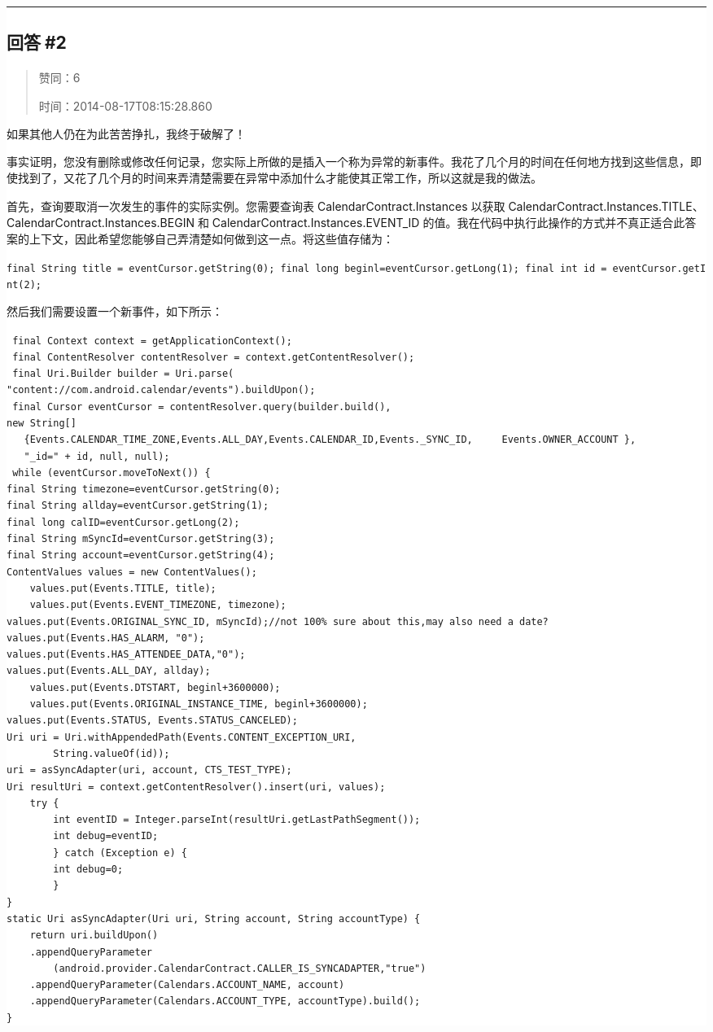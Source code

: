 * * *

## 回答 #2

> 赞同：6
> 
> 时间：2014-08-17T08:15:28.860

如果其他人仍在为此苦苦挣扎，我终于破解了！

事实证明，您没有删除或修改任何记录，您实际上所做的是插入一个称为异常的新事件。我花了几个月的时间在任何地方找到这些信息，即使找到了，又花了几个月的时间来弄清楚需要在异常中添加什么才能使其正常工作，所以这就是我的做法。

首先，查询要取消一次发生的事件的实际实例。您需要查询表 CalendarContract.Instances 以获取 CalendarContract.Instances.TITLE、CalendarContract.Instances.BEGIN 和 CalendarContract.Instances.EVENT_ID 的值。我在代码中执行此操作的方式并不真正适合此答案的上下文，因此希望您能够自己弄清楚如何做到这一点。将这些值存储为：

`final String title = eventCursor.getString(0); final long beginl=eventCursor.getLong(1); final int id = eventCursor.getInt(2);`

然后我们需要设置一个新事件，如下所示：

```
 final Context context = getApplicationContext();
 final ContentResolver contentResolver = context.getContentResolver();
 final Uri.Builder builder = Uri.parse(
"content://com.android.calendar/events").buildUpon();
 final Cursor eventCursor = contentResolver.query(builder.build(),
new String[] 
   {Events.CALENDAR_TIME_ZONE,Events.ALL_DAY,Events.CALENDAR_ID,Events._SYNC_ID,     Events.OWNER_ACCOUNT }, 
   "_id=" + id, null, null);
 while (eventCursor.moveToNext()) {
final String timezone=eventCursor.getString(0);
final String allday=eventCursor.getString(1);
final long calID=eventCursor.getLong(2);
final String mSyncId=eventCursor.getString(3);
final String account=eventCursor.getString(4);
ContentValues values = new ContentValues();
    values.put(Events.TITLE, title);
    values.put(Events.EVENT_TIMEZONE, timezone);
values.put(Events.ORIGINAL_SYNC_ID, mSyncId);//not 100% sure about this,may also need a date?
values.put(Events.HAS_ALARM, "0");
values.put(Events.HAS_ATTENDEE_DATA,"0");
values.put(Events.ALL_DAY, allday);
    values.put(Events.DTSTART, beginl+3600000);
    values.put(Events.ORIGINAL_INSTANCE_TIME, beginl+3600000);
values.put(Events.STATUS, Events.STATUS_CANCELED);
Uri uri = Uri.withAppendedPath(Events.CONTENT_EXCEPTION_URI,
        String.valueOf(id));
uri = asSyncAdapter(uri, account, CTS_TEST_TYPE);
Uri resultUri = context.getContentResolver().insert(uri, values);
    try {
        int eventID = Integer.parseInt(resultUri.getLastPathSegment()); 
        int debug=eventID;
        } catch (Exception e) {
        int debug=0;
        }
}
static Uri asSyncAdapter(Uri uri, String account, String accountType) {
    return uri.buildUpon()  
    .appendQueryParameter
        (android.provider.CalendarContract.CALLER_IS_SYNCADAPTER,"true")
    .appendQueryParameter(Calendars.ACCOUNT_NAME, account)
    .appendQueryParameter(Calendars.ACCOUNT_TYPE, accountType).build();
} 
```